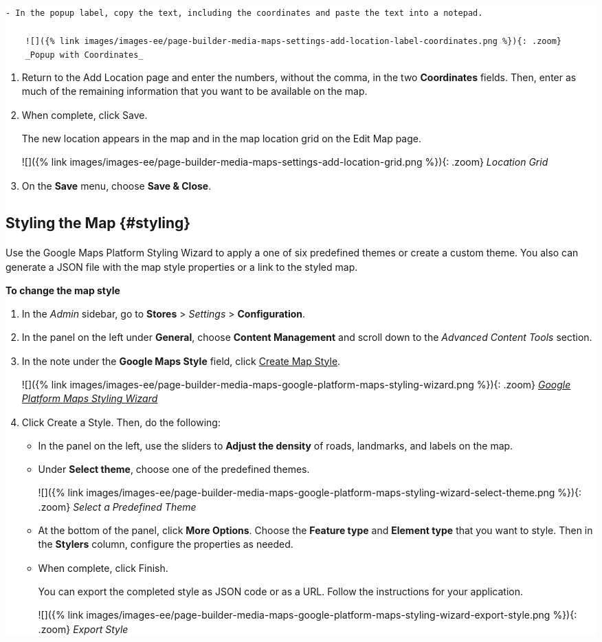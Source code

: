     - In the popup label, copy the text, including the coordinates and paste the text into a notepad.

        ![]({% link images/images-ee/page-builder-media-maps-settings-add-location-label-coordinates.png %}){: .zoom}
        _Popup with Coordinates_

1. Return to the Add Location page and enter the numbers, without the comma, in the two **Coordinates** fields. Then, enter as much of the remaining information that you want to be available on the map.

1. When complete, click <span class="btn">Save</span>.

    The new location appears in the map and in the map location grid on the Edit Map page.

    ![]({% link images/images-ee/page-builder-media-maps-settings-add-location-grid.png %}){: .zoom}
    _Location Grid_

1. On the **Save** menu, choose **Save & Close**.

## Styling the Map {#styling}

Use the Google Maps Platform Styling Wizard to apply a one of six predefined themes or create a custom theme. You also can generate a JSON file with the map style properties or a link to the styled map.

**To change the map style**

1. In the _Admin_ sidebar, go to **Stores** > _Settings_ > **Configuration**.

1. In the panel on the left under **General**, choose **Content Management** and scroll down to the _Advanced Content Tools_ section.

1. In the note under the **Google Maps Style** field, click [Create Map Style][6].

    ![]({% link images/images-ee/page-builder-media-maps-google-platform-maps-styling-wizard.png %}){: .zoom}
    [_Google Platform Maps Styling Wizard_][6]

1. Click <span class="btn">Create a Style</span>. Then, do the following:

    - In the panel on the left, use the sliders to **Adjust the density** of roads, landmarks, and labels on the map.

    - Under **Select theme**, choose one of the predefined themes.

        ![]({% link images/images-ee/page-builder-media-maps-google-platform-maps-styling-wizard-select-theme.png %}){: .zoom}
        _Select a Predefined Theme_

    - At the bottom of the panel, click **More Options**. Choose the **Feature type** and **Element type** that you want to style. Then in the **Stylers** column, configure the properties as needed.

    - When complete, click <span class="btn">Finish</span>.

       You can export the completed style as JSON code or as a URL. Follow the instructions for your application.

       ![]({% link images/images-ee/page-builder-media-maps-google-platform-maps-styling-wizard-export-style.png %}){: .zoom}
       _Export Style_


[1]: https://cloud.google.com/maps-platform/
[2]: https://cloud.google.com/maps-platform/places/
[3]: https://cloud.google.com/maps-platform/user-guide/
[4]: https://developers.google.com/maps/documentation/javascript/get-api-key
[5]: https://www.google.com/maps
[6]: https://mapstyle.withgoogle.com/